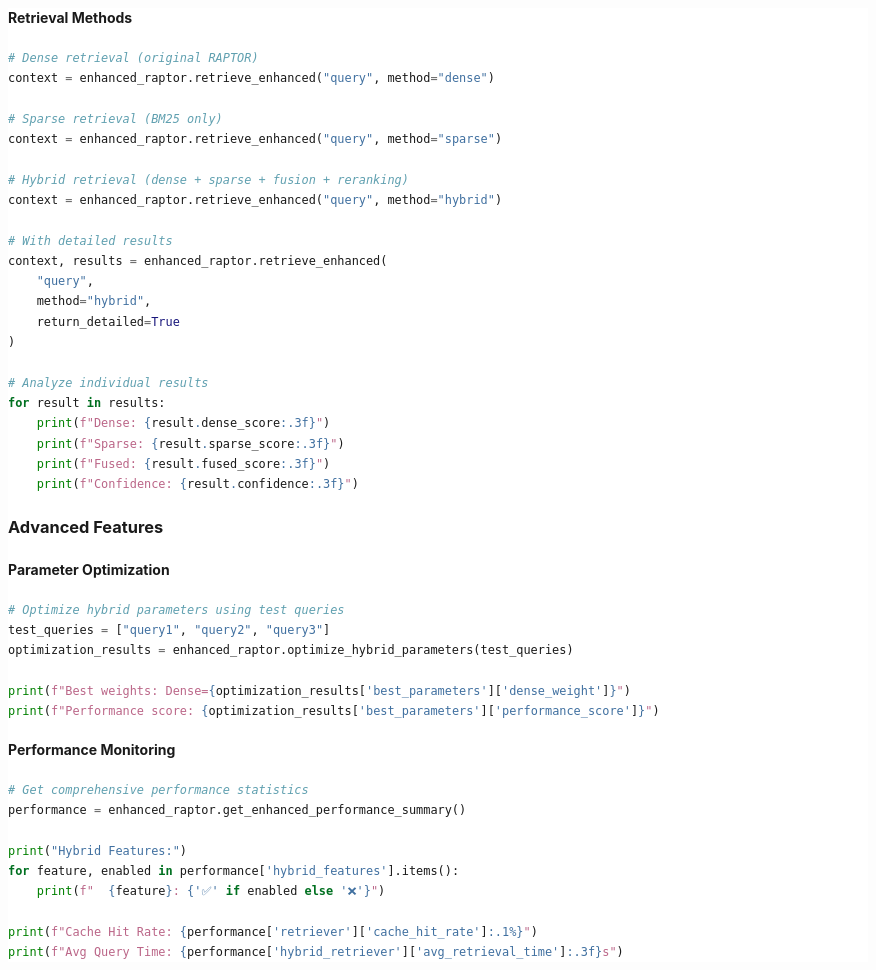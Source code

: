 #### Retrieval Methods

```python
# Dense retrieval (original RAPTOR)
context = enhanced_raptor.retrieve_enhanced("query", method="dense")

# Sparse retrieval (BM25 only)
context = enhanced_raptor.retrieve_enhanced("query", method="sparse")

# Hybrid retrieval (dense + sparse + fusion + reranking)
context = enhanced_raptor.retrieve_enhanced("query", method="hybrid")

# With detailed results
context, results = enhanced_raptor.retrieve_enhanced(
    "query", 
    method="hybrid", 
    return_detailed=True
)

# Analyze individual results
for result in results:
    print(f"Dense: {result.dense_score:.3f}")
    print(f"Sparse: {result.sparse_score:.3f}")
    print(f"Fused: {result.fused_score:.3f}")
    print(f"Confidence: {result.confidence:.3f}")
```

### Advanced Features

#### Parameter Optimization

```python
# Optimize hybrid parameters using test queries
test_queries = ["query1", "query2", "query3"]
optimization_results = enhanced_raptor.optimize_hybrid_parameters(test_queries)

print(f"Best weights: Dense={optimization_results['best_parameters']['dense_weight']}")
print(f"Performance score: {optimization_results['best_parameters']['performance_score']}")
```

#### Performance Monitoring

```python
# Get comprehensive performance statistics
performance = enhanced_raptor.get_enhanced_performance_summary()

print("Hybrid Features:")
for feature, enabled in performance['hybrid_features'].items():
    print(f"  {feature}: {'✅' if enabled else '❌'}")

print(f"Cache Hit Rate: {performance['retriever']['cache_hit_rate']:.1%}")
print(f"Avg Query Time: {performance['hybrid_retriever']['avg_retrieval_time']:.3f}s")
```
